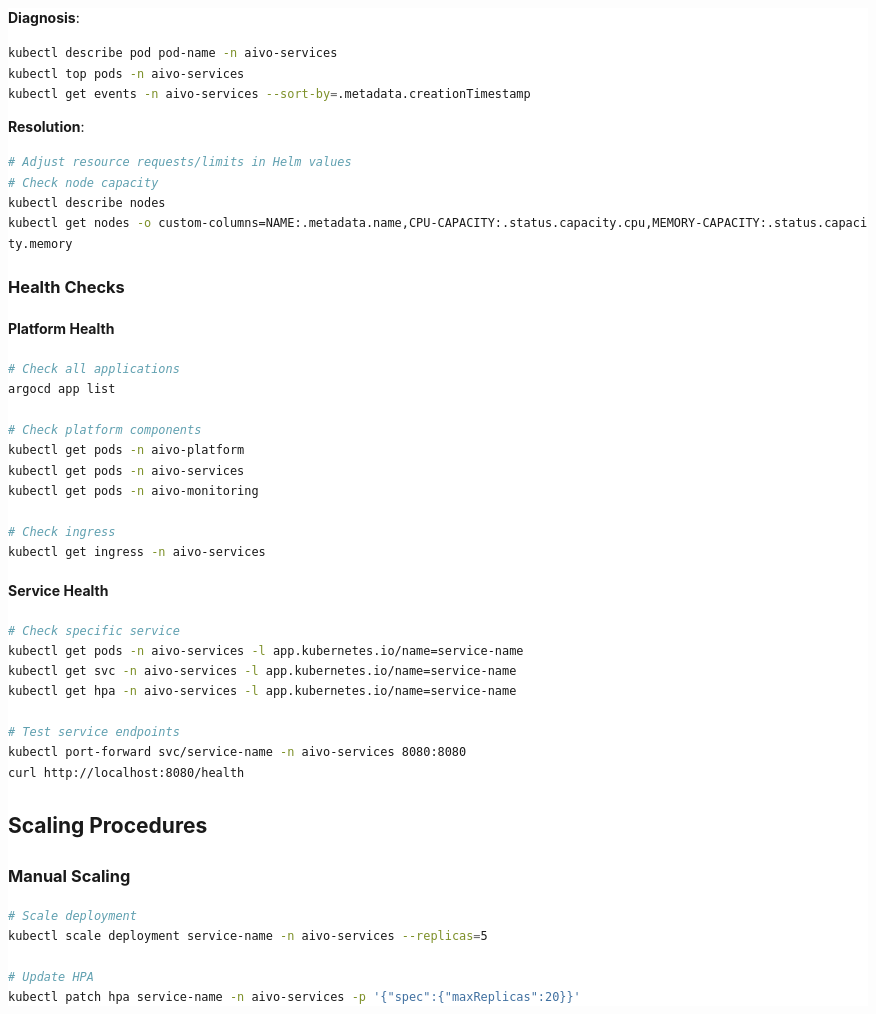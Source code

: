 **Diagnosis**:
```bash
kubectl describe pod pod-name -n aivo-services
kubectl top pods -n aivo-services
kubectl get events -n aivo-services --sort-by=.metadata.creationTimestamp
```

**Resolution**:
```bash
# Adjust resource requests/limits in Helm values
# Check node capacity
kubectl describe nodes
kubectl get nodes -o custom-columns=NAME:.metadata.name,CPU-CAPACITY:.status.capacity.cpu,MEMORY-CAPACITY:.status.capacity.memory
```

### Health Checks

#### Platform Health

```bash
# Check all applications
argocd app list

# Check platform components
kubectl get pods -n aivo-platform
kubectl get pods -n aivo-services
kubectl get pods -n aivo-monitoring

# Check ingress
kubectl get ingress -n aivo-services
```

#### Service Health

```bash
# Check specific service
kubectl get pods -n aivo-services -l app.kubernetes.io/name=service-name
kubectl get svc -n aivo-services -l app.kubernetes.io/name=service-name
kubectl get hpa -n aivo-services -l app.kubernetes.io/name=service-name

# Test service endpoints
kubectl port-forward svc/service-name -n aivo-services 8080:8080
curl http://localhost:8080/health
```

## Scaling Procedures

### Manual Scaling

```bash
# Scale deployment
kubectl scale deployment service-name -n aivo-services --replicas=5

# Update HPA
kubectl patch hpa service-name -n aivo-services -p '{"spec":{"maxReplicas":20}}'
```
